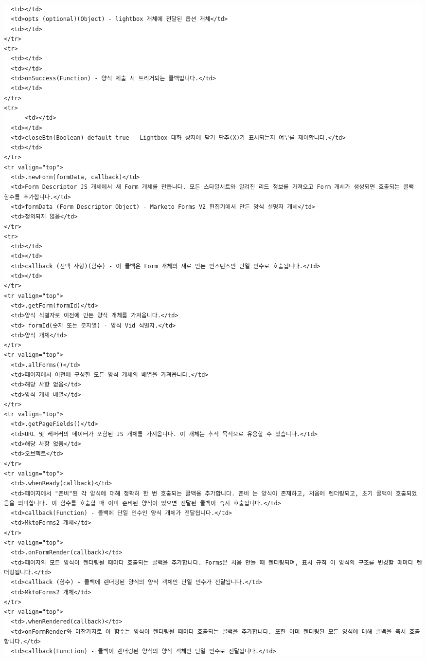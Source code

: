       <td></td>
      <td>opts (optional)(Object) - lightbox 개체에 전달된 옵션 개체</td>
      <td></td>
    </tr>
    <tr>
      <td></td>
      <td></td>
      <td>onSuccess(Function) - 양식 제출 시 트리거되는 콜백입니다.</td>
      <td></td>
    </tr>
    <tr>
          <td></td>
      <td></td>
      <td>closeBtn(Boolean) default true - Lightbox 대화 상자에 닫기 단추(X)가 표시되는지 여부를 제어합니다.</td>
      <td></td>
    </tr>
    <tr valign="top">
      <td>.newForm(formData, callback)</td>
      <td>Form Descriptor JS 개체에서 새 Form 개체를 만듭니다. 모든 스타일시트와 알려진 리드 정보를 가져오고 Form 개체가 생성되면 호출되는 콜백 함수를 추가합니다.</td>
      <td>formData (Form Descriptor Object) - Marketo Forms V2 편집기에서 만든 양식 설명자 개체</td>
      <td>정의되지 않음</td>
    </tr>
    <tr>
      <td></td>
      <td></td>
      <td>callback (선택 사항)(함수) - 이 콜백은 Form 개체의 새로 만든 인스턴스인 단일 인수로 호출됩니다.</td>
      <td></td>
    </tr>
    <tr valign="top">
      <td>.getForm(formId)</td>
      <td>양식 식별자로 이전에 만든 양식 개체를 가져옵니다.</td>
      <td> formId(숫자 또는 문자열) - 양식 Vid 식별자.</td>
      <td>양식 개체</td>
    </tr>
    <tr valign="top">
      <td>.allForms()</td>
      <td>페이지에서 이전에 구성한 모든 양식 개체의 배열을 가져옵니다.</td>
      <td>해당 사항 없음</td>
      <td>양식 개체 배열</td>
    </tr>
    <tr valign="top">
      <td>.getPageFields()</td>
      <td>URL 및 레퍼러의 데이터가 포함된 JS 개체를 가져옵니다. 이 개체는 추적 목적으로 유용할 수 있습니다.</td>
      <td>해당 사항 없음</td>
      <td>오브젝트</td>
    </tr>
    <tr valign="top">
      <td>.whenReady(callback)</td>
      <td>페이지에서 "준비"된 각 양식에 대해 정확히 한 번 호출되는 콜백을 추가합니다. 준비 는 양식이 존재하고, 처음에 렌더링되고, 초기 콜백이 호출되었음을 의미합니다. 이 함수를 호출할 때 이미 준비된 양식이 있으면 전달된 콜백이 즉시 호출됩니다.</td>
      <td>callback(Function) - 콜백에 단일 인수인 양식 개체가 전달됩니다.</td>
      <td>MktoForms2 개체</td>
    </tr>
    <tr valign="top">
      <td>.onFormRender(callback)</td>
      <td>페이지의 모든 양식이 렌더링될 때마다 호출되는 콜백을 추가합니다. Forms은 처음 만들 때 렌더링되며, 표시 규칙 이 양식의 구조를 변경할 때마다 렌더링됩니다.</td>
      <td>callback (함수) - 콜백에 렌더링된 양식의 양식 객체인 단일 인수가 전달됩니다.</td>
      <td>MktoForms2 개체</td>
    </tr>
    <tr valign="top">
      <td>.whenRendered(callback)</td>
      <td>onFormRender와 마찬가지로 이 함수는 양식이 렌더링될 때마다 호출되는 콜백을 추가합니다. 또한 이미 렌더링된 모든 양식에 대해 콜백을 즉시 호출합니다.</td>
      <td>callback(Function) - 콜백이 렌더링된 양식의 양식 객체인 단일 인수로 전달됩니다.</td>